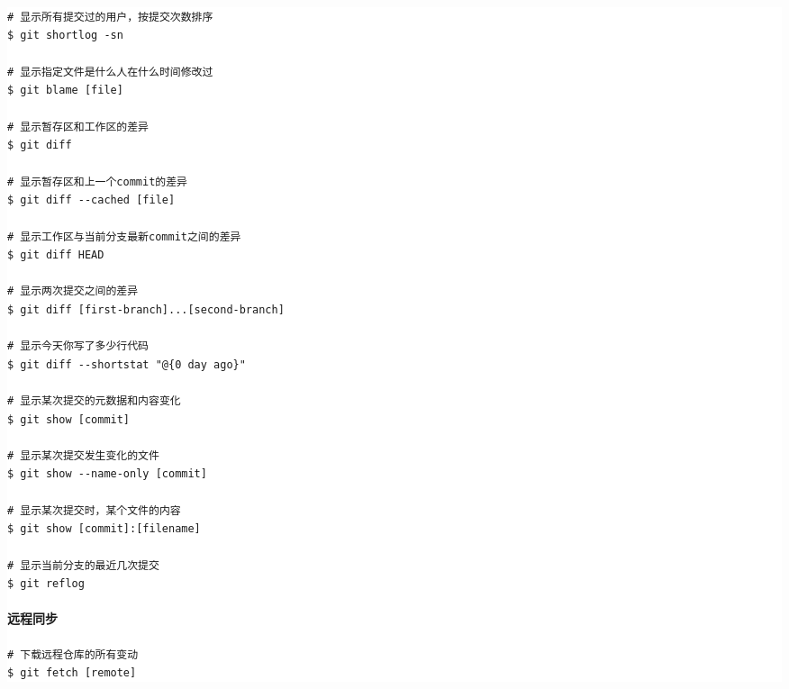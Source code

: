     # 显示所有提交过的用户，按提交次数排序
    $ git shortlog -sn
    
    # 显示指定文件是什么人在什么时间修改过
    $ git blame [file]
    
    # 显示暂存区和工作区的差异
    $ git diff
    
    # 显示暂存区和上一个commit的差异
    $ git diff --cached [file]
    
    # 显示工作区与当前分支最新commit之间的差异
    $ git diff HEAD
    
    # 显示两次提交之间的差异
    $ git diff [first-branch]...[second-branch]
    
    # 显示今天你写了多少行代码
    $ git diff --shortstat "@{0 day ago}"
    
    # 显示某次提交的元数据和内容变化
    $ git show [commit]
    
    # 显示某次提交发生变化的文件
    $ git show --name-only [commit]
    
    # 显示某次提交时，某个文件的内容
    $ git show [commit]:[filename]
    
    # 显示当前分支的最近几次提交
    $ git reflog  

#### 远程同步  

    # 下载远程仓库的所有变动
    $ git fetch [remote]
    